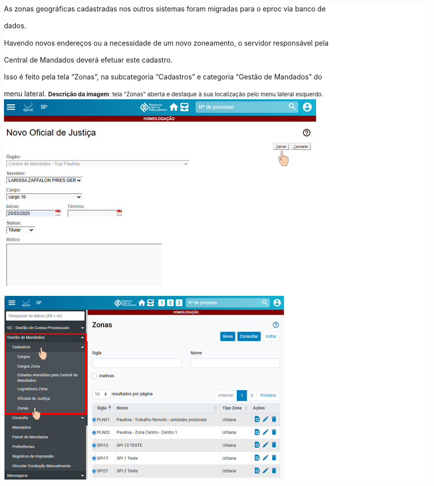 As zonas geográficas cadastradas nos outros sistemas foram migradas para o eproc via banco de

dados.

Havendo novos endereços ou a necessidade de um novo zoneamento, o servidor responsável pela

Central de Mandados deverá efetuar este cadastro.

Isso é feito pela tela “Zonas”, na subcategoria “Cadastros” e categoria “Gestão de Mandados” do

menu lateral.
<small>**Descrição da imagem**: tela “Zonas” aberta e destaque à sua localização pelo menu lateral esquerdo.</small>
![Imagem Imagem_3568](../imgs/Imagem_3568.png)

![Imagem Imagem_3569](../imgs/Imagem_3569.png)
